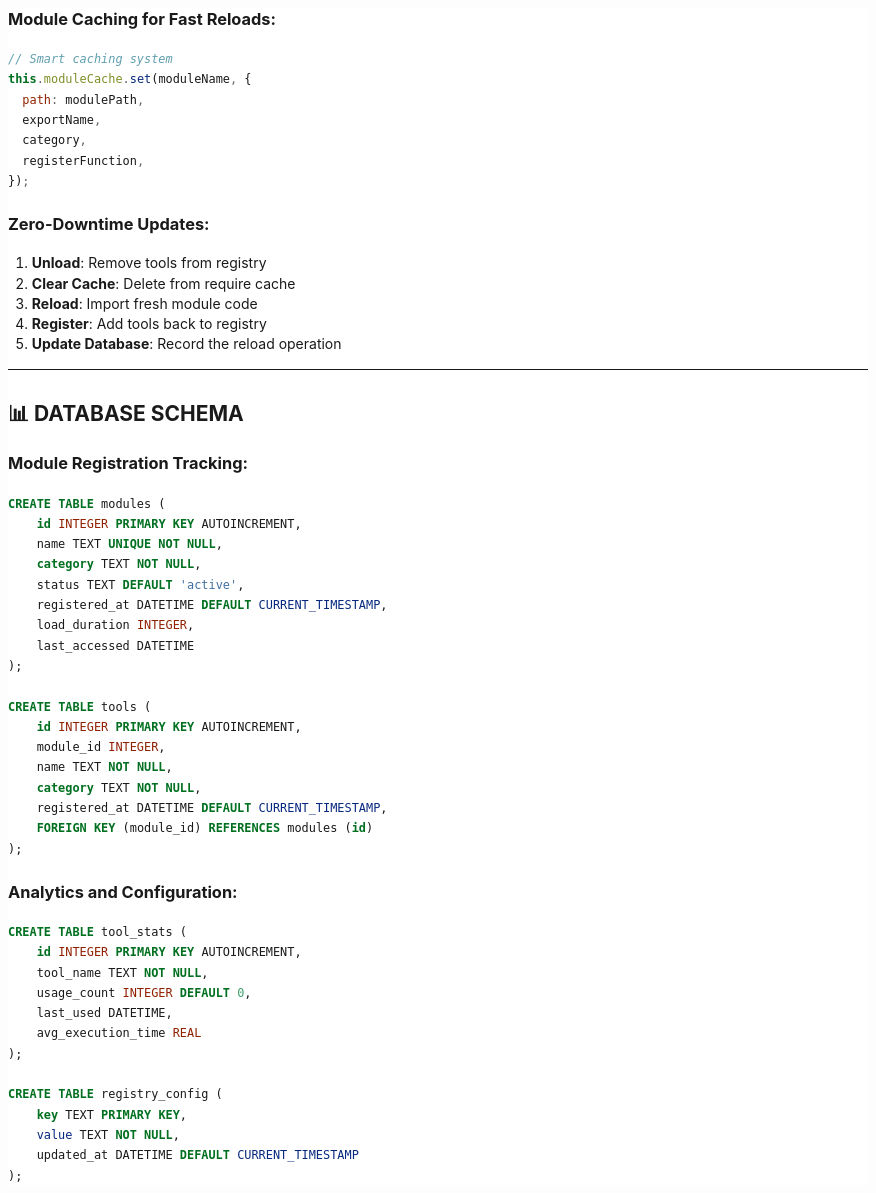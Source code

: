### **Module Caching for Fast Reloads:**

```javascript
// Smart caching system
this.moduleCache.set(moduleName, {
  path: modulePath,
  exportName,
  category,
  registerFunction,
});
```

### **Zero-Downtime Updates:**

1. **Unload**: Remove tools from registry
2. **Clear Cache**: Delete from require cache
3. **Reload**: Import fresh module code
4. **Register**: Add tools back to registry
5. **Update Database**: Record the reload operation

---

## 📊 **DATABASE SCHEMA**

### **Module Registration Tracking:**

```sql
CREATE TABLE modules (
    id INTEGER PRIMARY KEY AUTOINCREMENT,
    name TEXT UNIQUE NOT NULL,
    category TEXT NOT NULL,
    status TEXT DEFAULT 'active',
    registered_at DATETIME DEFAULT CURRENT_TIMESTAMP,
    load_duration INTEGER,
    last_accessed DATETIME
);

CREATE TABLE tools (
    id INTEGER PRIMARY KEY AUTOINCREMENT,
    module_id INTEGER,
    name TEXT NOT NULL,
    category TEXT NOT NULL,
    registered_at DATETIME DEFAULT CURRENT_TIMESTAMP,
    FOREIGN KEY (module_id) REFERENCES modules (id)
);
```

### **Analytics and Configuration:**

```sql
CREATE TABLE tool_stats (
    id INTEGER PRIMARY KEY AUTOINCREMENT,
    tool_name TEXT NOT NULL,
    usage_count INTEGER DEFAULT 0,
    last_used DATETIME,
    avg_execution_time REAL
);

CREATE TABLE registry_config (
    key TEXT PRIMARY KEY,
    value TEXT NOT NULL,
    updated_at DATETIME DEFAULT CURRENT_TIMESTAMP
);
```
